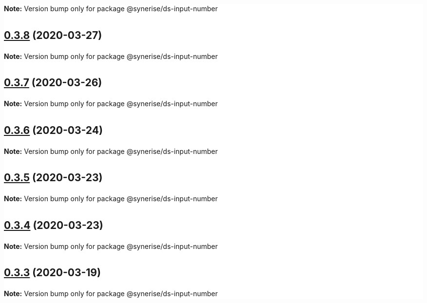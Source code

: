 **Note:** Version bump only for package @synerise/ds-input-number





## [0.3.8](https://github.com/Synerise/synerise-design/compare/@synerise/ds-input-number@0.3.7...@synerise/ds-input-number@0.3.8) (2020-03-27)

**Note:** Version bump only for package @synerise/ds-input-number





## [0.3.7](https://github.com/Synerise/synerise-design/compare/@synerise/ds-input-number@0.3.6...@synerise/ds-input-number@0.3.7) (2020-03-26)

**Note:** Version bump only for package @synerise/ds-input-number





## [0.3.6](https://github.com/Synerise/synerise-design/compare/@synerise/ds-input-number@0.3.5...@synerise/ds-input-number@0.3.6) (2020-03-24)

**Note:** Version bump only for package @synerise/ds-input-number





## [0.3.5](https://github.com/Synerise/synerise-design/compare/@synerise/ds-input-number@0.3.3...@synerise/ds-input-number@0.3.5) (2020-03-23)

**Note:** Version bump only for package @synerise/ds-input-number





## [0.3.4](https://github.com/Synerise/synerise-design/compare/@synerise/ds-input-number@0.3.3...@synerise/ds-input-number@0.3.4) (2020-03-23)

**Note:** Version bump only for package @synerise/ds-input-number





## [0.3.3](https://github.com/Synerise/synerise-design/compare/@synerise/ds-input-number@0.3.2...@synerise/ds-input-number@0.3.3) (2020-03-19)

**Note:** Version bump only for package @synerise/ds-input-number
